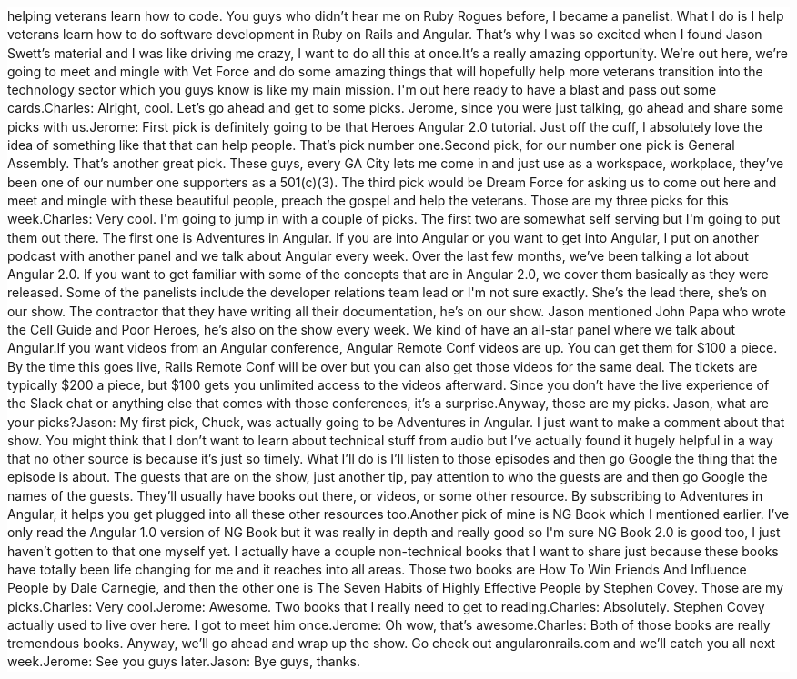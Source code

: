 helping veterans learn how to code. You guys who didn’t hear me on Ruby Rogues before, I became a panelist. What I do is I help veterans learn how to do software development in Ruby on Rails and Angular. That’s why I was so excited when I found Jason Swett’s material and I was like driving me crazy, I want to do all this at once.It’s a really amazing opportunity. We’re out here, we’re going to meet and mingle with Vet Force and do some amazing things that will hopefully help more veterans transition into the technology sector which you guys know is like my main mission. I'm out here ready to have a blast and pass out some cards.Charles: Alright, cool. Let’s go ahead and get to some picks. Jerome, since you were just talking, go ahead and share some picks with us.Jerome: First pick is definitely going to be that Heroes Angular 2.0 tutorial. Just off the cuff, I absolutely love the idea of something like that that can help people. That’s pick number one.Second pick, for our number one pick is General Assembly. That’s another great pick. These guys, every GA City lets me come in and just use as a workspace, workplace, they’ve been one of our number one supporters as a 501(c)(3). The third pick would be Dream Force for asking us to come out here and meet and mingle with these beautiful people, preach the gospel and help the veterans. Those are my three picks for this week.Charles: Very cool. I'm going to jump in with a couple of picks. The first two are somewhat self serving but I'm going to put them out there. The first one is Adventures in Angular. If you are into Angular or you want to get into Angular, I put on another podcast with another panel and we talk about Angular every week. Over the last few months, we’ve been talking a lot about Angular 2.0. If you want to get familiar with some of the concepts that are in Angular 2.0, we cover them basically as they were released. Some of the panelists include the developer relations team lead or I'm not sure exactly. She’s the lead there, she’s on our show. The contractor that they have writing all their documentation, he’s on our show. Jason mentioned John Papa who wrote the Cell Guide and Poor Heroes, he’s also on the show every week. We kind of have an all-star panel where we talk about Angular.If you want videos from an Angular conference, Angular Remote Conf videos are up. You can get them for $100 a piece. By the time this goes live, Rails Remote Conf will be over but you can also get those videos for the same deal. The tickets are typically $200 a piece, but $100 gets you unlimited access to the videos afterward. Since you don’t have the live experience of the Slack chat or anything else that comes with those conferences, it’s a surprise.Anyway, those are my picks. Jason, what are your picks?Jason: My first pick, Chuck, was actually going to be Adventures in Angular. I just want to make a comment about that show. You might think that I don’t want to learn about technical stuff from audio but I’ve actually found it hugely helpful in a way that no other source is because it’s just so timely. What I’ll do is I’ll listen to those episodes and then go Google the thing that the episode is about. The guests that are on the show, just another tip, pay attention to who the guests are and then go Google the names of the guests. They’ll usually have books out there, or videos, or some other resource. By subscribing to Adventures in Angular, it helps you get plugged into all these other resources too.Another pick of mine is NG Book which I mentioned earlier. I’ve only read the Angular 1.0 version of NG Book but it was really in depth and really good so I'm sure NG Book 2.0 is good too, I just haven’t gotten to that one myself yet. I actually have a couple non-technical books that I want to share just because these books have totally been life changing for me and it reaches into all areas. Those two books are How To Win Friends And Influence People by Dale Carnegie, and then the other one is The Seven Habits of Highly Effective People by Stephen Covey. Those are my picks.Charles: Very cool.Jerome: Awesome. Two books that I really need to get to reading.Charles: Absolutely. Stephen Covey actually used to live over here. I got to meet him once.Jerome: Oh wow, that’s awesome.Charles: Both of those books are really tremendous books. Anyway, we’ll go ahead and wrap up the show. Go check out angularonrails.com and we’ll catch you all next week.Jerome: See you guys later.Jason: Bye guys, thanks.&nbsp;
